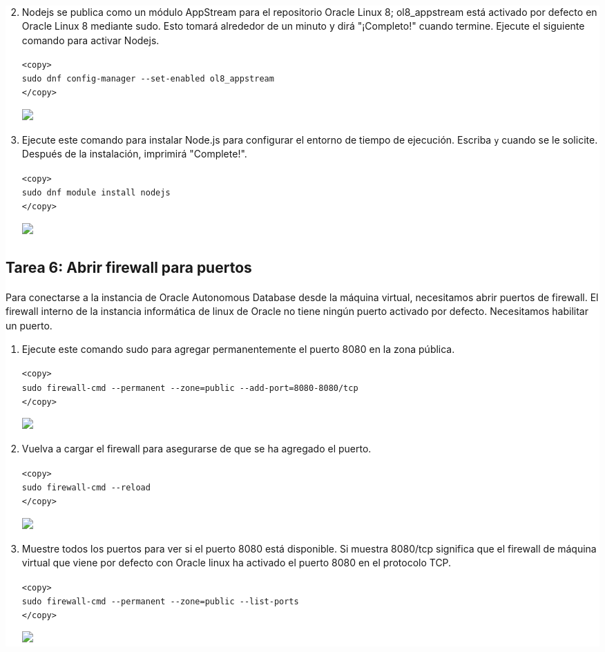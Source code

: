 2.  Nodejs se publica como un módulo AppStream para el repositorio Oracle Linux 8; ol8\_appstream está activado por defecto en Oracle Linux 8 mediante sudo. Esto tomará alrededor de un minuto y dirá "¡Completo!" cuando termine. Ejecute el siguiente comando para activar Nodejs.
    
        <copy>
        sudo dnf config-manager --set-enabled ol8_appstream
        </copy>
        
    
    ![](./images/task1-2.png " ")
    
3.  Ejecute este comando para instalar Node.js para configurar el entorno de tiempo de ejecución. Escriba `y` cuando se le solicite. Después de la instalación, imprimirá "Complete!".
    
        <copy>
        sudo dnf module install nodejs
        </copy>
        
    
    ![](./images/task1-3.png " ")
    

## Tarea 6: Abrir firewall para puertos

Para conectarse a la instancia de Oracle Autonomous Database desde la máquina virtual, necesitamos abrir puertos de firewall. El firewall interno de la instancia informática de linux de Oracle no tiene ningún puerto activado por defecto. Necesitamos habilitar un puerto.

1.  Ejecute este comando sudo para agregar permanentemente el puerto 8080 en la zona pública.
    
        <copy>
        sudo firewall-cmd --permanent --zone=public --add-port=8080-8080/tcp
        </copy>
        
    
    ![](./images/task2-1.png " ")
    
2.  Vuelva a cargar el firewall para asegurarse de que se ha agregado el puerto.
    
        <copy>
        sudo firewall-cmd --reload
        </copy>
        
    
    ![](./images/task2-2.png " ")
    
3.  Muestre todos los puertos para ver si el puerto 8080 está disponible. Si muestra 8080/tcp significa que el firewall de máquina virtual que viene por defecto con Oracle linux ha activado el puerto 8080 en el protocolo TCP.
    
        <copy>
        sudo firewall-cmd --permanent --zone=public --list-ports
        </copy>
        
    
    ![](./images/task2-3.png " ")
    